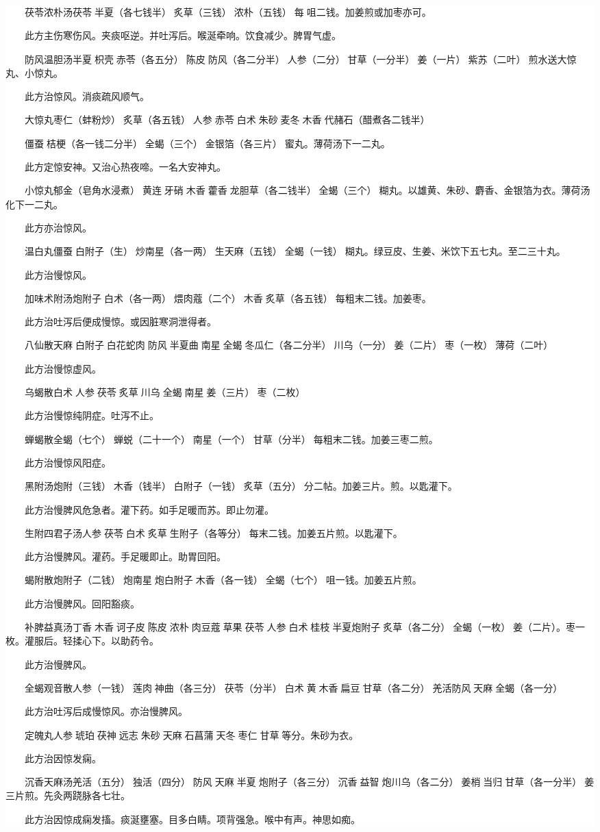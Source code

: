 　　茯苓浓朴汤茯苓 半夏（各七钱半） 炙草（三钱） 浓朴（五钱） 每 咀二钱。加姜煎或加枣亦可。

　　此方主伤寒伤风。夹痰呕逆。并吐泻后。喉涎牵响。饮食减少。脾胃气虚。

　　防风温胆汤半夏 枳壳 赤苓（各五分） 陈皮 防风（各二分半） 人参（二分） 甘草（一分半） 姜（一片） 紫苏（二叶） 煎水送大惊丸、小惊丸。

　　此方治惊风。消痰疏风顺气。

　　大惊丸枣仁（蚌粉炒） 炙草（各五钱） 人参 赤苓 白术 朱砂 麦冬 木香 代赭石（醋煮各二钱半）

　　僵蚕 桔梗（各一钱二分半） 全蝎（三个） 金银箔（各三片） 蜜丸。薄荷汤下一二丸。

　　此方定惊安神。又治心热夜啼。一名大安神丸。

　　小惊丸郁金（皂角水浸煮） 黄连 牙硝 木香 藿香 龙胆草（各二钱半） 全蝎（三个） 糊丸。以雄黄、朱砂、麝香、金银箔为衣。薄荷汤化下一二丸。

　　此方亦治惊风。

　　温白丸僵蚕 白附子（生） 炒南星（各一两） 生天麻（五钱） 全蝎（一钱） 糊丸。绿豆皮、生姜、米饮下五七丸。至二三十丸。

　　此方治慢惊风。

　　加味术附汤炮附子 白术（各一两） 煨肉蔻（二个） 木香 炙草（各五钱） 每粗末二钱。加姜枣。

　　此方治吐泻后便成慢惊。或因脏寒洞泄得者。

　　八仙散天麻 白附子 白花蛇肉 防风 半夏曲 南星 全蝎 冬瓜仁（各二分半） 川乌（一分） 姜（二片） 枣（一枚） 薄荷（二叶）

　　此方治慢惊虚风。

　　乌蝎散白术 人参 茯苓 炙草 川乌 全蝎 南星 姜（三片） 枣（二枚）

　　此方治慢惊纯阴症。吐泻不止。

　　蝉蝎散全蝎（七个） 蝉蜕（二十一个） 南星（一个） 甘草（分半） 每粗末二钱。加姜三枣二煎。

　　此方治慢惊风阳症。

　　黑附汤炮附（三钱） 木香（钱半） 白附子（一钱） 炙草（五分） 分二帖。加姜三片。煎。以匙灌下。

　　此方治慢脾风危急者。灌下药。如手足暖而苏。即止勿灌。

　　生附四君子汤人参 茯苓 白术 炙草 生附子（各等分） 每末二钱。加姜五片煎。以匙灌下。

　　此方治慢脾风。灌药。手足暖即止。助胃回阳。

　　蝎附散炮附子（二钱） 炮南星 炮白附子 木香（各一钱） 全蝎（七个） 咀一钱。加姜五片煎。

　　此方治慢脾风。回阳豁痰。

　　补脾益真汤丁香 木香 诃子皮 陈皮 浓朴 肉豆蔻 草果 茯苓 人参 白术 桂枝 半夏炮附子 炙草（各二分） 全蝎（一枚） 姜（二片）。枣一枚。灌服后。轻揉心下。以助药令。

　　此方治慢脾风。

　　全蝎观音散人参（一钱） 莲肉 神曲（各三分） 茯苓（分半） 白术 黄 木香 扁豆 甘草（各二分） 羌活防风 天麻 全蝎（各一分）

　　此方治吐泻后成慢惊风。亦治慢脾风。

　　定魄丸人参 琥珀 茯神 远志 朱砂 天麻 石菖蒲 天冬 枣仁 甘草 等分。朱砂为衣。

　　此方治因惊发痫。

　　沉香天麻汤羌活（五分） 独活（四分） 防风 天麻 半夏 炮附子（各三分） 沉香 益智 炮川乌（各二分） 姜梢 当归 甘草（各一分半） 姜三片煎。先灸两跷脉各七壮。

　　此方治因惊成痫发搐。痰涎壅塞。目多白睛。项背强急。喉中有声。神思如痴。
